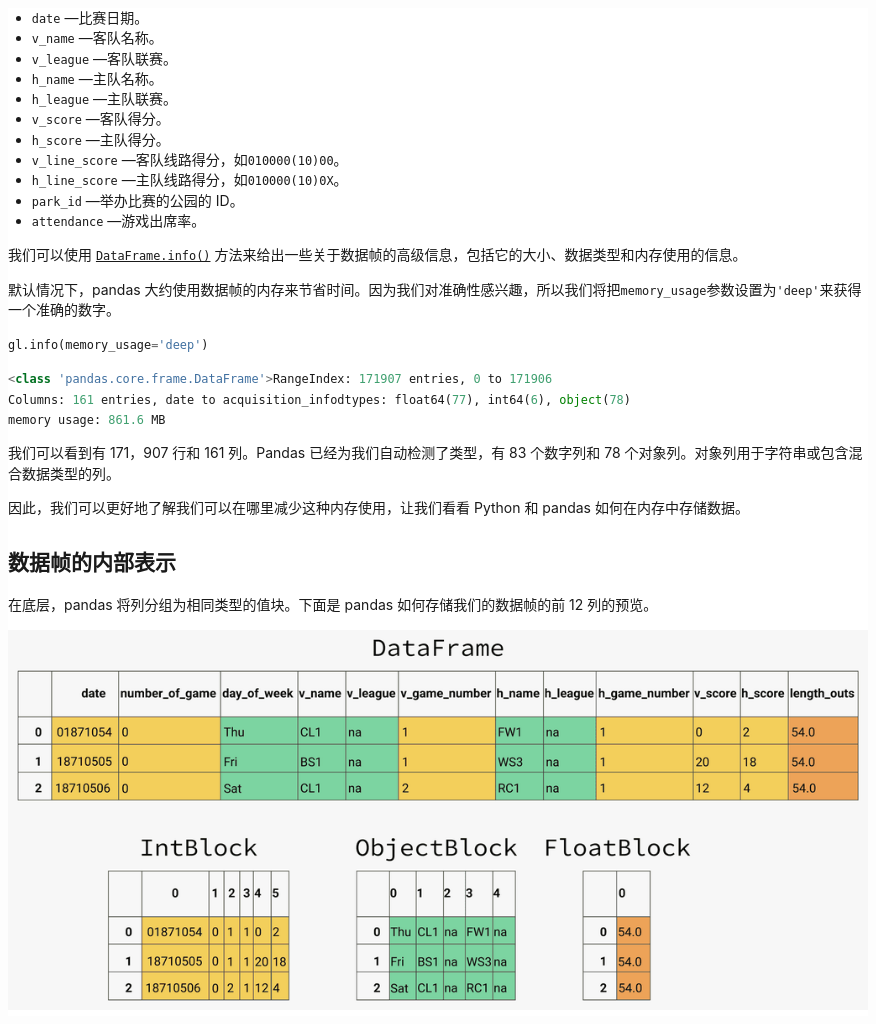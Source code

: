 *   `date` —比赛日期。
*   `v_name` —客队名称。
*   `v_league` —客队联赛。
*   `h_name` —主队名称。
*   `h_league` —主队联赛。
*   `v_score` —客队得分。
*   `h_score` —主队得分。
*   `v_line_score` —客队线路得分，如`010000(10)00`。
*   `h_line_score` —主队线路得分，如`010000(10)0X`。
*   `park_id` —举办比赛的公园的 ID。
*   `attendance` —游戏出席率。

我们可以使用 [`DataFrame.info()`](https://pandas.pydata.org/pandas-docs/stable/generated/pandas.DataFrame.info.html) 方法来给出一些关于数据帧的高级信息，包括它的大小、数据类型和内存使用的信息。

默认情况下，pandas 大约使用数据帧的内存来节省时间。因为我们对准确性感兴趣，所以我们将把`memory_usage`参数设置为`'deep'`来获得一个准确的数字。

```py
gl.info(memory_usage='deep')
```

```py
<class 'pandas.core.frame.DataFrame'>RangeIndex: 171907 entries, 0 to 171906
Columns: 161 entries, date to acquisition_infodtypes: float64(77), int64(6), object(78)
memory usage: 861.6 MB
```

我们可以看到有 171，907 行和 161 列。Pandas 已经为我们自动检测了类型，有 83 个数字列和 78 个对象列。对象列用于字符串或包含混合数据类型的列。

因此，我们可以更好地了解我们可以在哪里减少这种内存使用，让我们看看 Python 和 pandas 如何在内存中存储数据。

## 数据帧的内部表示

在底层，pandas 将列分组为相同类型的值块。下面是 pandas 如何存储我们的数据帧的前 12 列的预览。

![](img/38864fbf323506895ebaa325ba1ac322.png)
